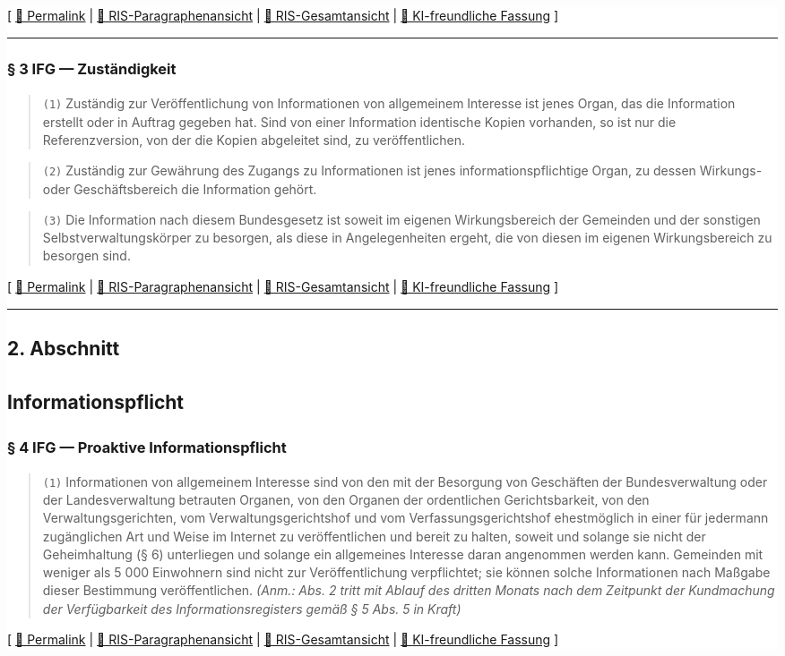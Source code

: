 \[ [🔗 Permalink](https://github.com/clairexen/LawAT/blob/main/files/BG.IFG.md#-2-ifg--begriffsbestimmungen) | [📜 RIS-Paragraphenansicht](http://www.ris.bka.gv.at/NormDokument.wxe?Abfrage=Bundesnormen&Gesetzesnummer=20012537&FassungVom=2025-09-01&Paragraf=2) | [📖 RIS-Gesamtansicht](https://ris.bka.gv.at/GeltendeFassung.wxe?Abfrage=Bundesnormen&Gesetzesnummer=20012537&FassungVom=2025-09-01#MainContent_DocumentRepeater_BundesnormenCompleteNormDocumentData_2_TextContainer_2) | [🤖 KI-freundliche Fassung](https://github.com/clairexen/LawAT/blob/main/files/BG.IFG.001.md#-2-ifg--begriffsbestimmungen) \]

----

### § 3 IFG — Zuständigkeit

> `(1)` Zuständig zur Veröffentlichung von Informationen von allgemeinem Interesse ist jenes Organ, das die Information erstellt oder in Auftrag gegeben hat\. Sind von einer Information identische Kopien vorhanden, so ist nur die Referenzversion, von der die Kopien abgeleitet sind, zu veröffentlichen\.

> `(2)` Zuständig zur Gewährung des Zugangs zu Informationen ist jenes informationspflichtige Organ, zu dessen Wirkungs\- oder Geschäftsbereich die Information gehört\.

> `(3)` Die Information nach diesem Bundesgesetz ist soweit im eigenen Wirkungsbereich der Gemeinden und der sonstigen Selbstverwaltungskörper zu besorgen, als diese in Angelegenheiten ergeht, die von diesen im eigenen Wirkungsbereich zu besorgen sind\.

\[ [🔗 Permalink](https://github.com/clairexen/LawAT/blob/main/files/BG.IFG.md#-3-ifg--zuständigkeit) | [📜 RIS-Paragraphenansicht](http://www.ris.bka.gv.at/NormDokument.wxe?Abfrage=Bundesnormen&Gesetzesnummer=20012537&FassungVom=2025-09-01&Paragraf=3) | [📖 RIS-Gesamtansicht](https://ris.bka.gv.at/GeltendeFassung.wxe?Abfrage=Bundesnormen&Gesetzesnummer=20012537&FassungVom=2025-09-01#MainContent_DocumentRepeater_BundesnormenCompleteNormDocumentData_3_TextContainer_3) | [🤖 KI-freundliche Fassung](https://github.com/clairexen/LawAT/blob/main/files/BG.IFG.001.md#-3-ifg--zuständigkeit) \]

----

## 2. Abschnitt

## Informationspflicht

### § 4 IFG — Proaktive Informationspflicht

> `(1)` Informationen von allgemeinem Interesse sind von den mit der Besorgung von Geschäften der Bundesverwaltung oder der Landesverwaltung betrauten Organen, von den Organen der ordentlichen Gerichtsbarkeit, von den Verwaltungsgerichten, vom Verwaltungsgerichtshof und vom Verfassungsgerichtshof ehestmöglich in einer für jedermann zugänglichen Art und Weise im Internet zu veröffentlichen und bereit zu halten, soweit und solange sie nicht der Geheimhaltung \(§ 6\) unterliegen und solange ein allgemeines Interesse daran angenommen werden kann\. Gemeinden mit weniger als 5 000 Einwohnern sind nicht zur Veröffentlichung verpflichtet; sie können solche Informationen nach Maßgabe dieser Bestimmung veröffentlichen\.
> *\(Anm\.: Abs\. 2 tritt mit Ablauf des dritten Monats nach dem Zeitpunkt der Kundmachung der Verfügbarkeit des Informationsregisters gemäß § 5 Abs\. 5 in Kraft\)*

\[ [🔗 Permalink](https://github.com/clairexen/LawAT/blob/main/files/BG.IFG.md#-4-ifg--proaktive-informationspflicht) | [📜 RIS-Paragraphenansicht](http://www.ris.bka.gv.at/NormDokument.wxe?Abfrage=Bundesnormen&Gesetzesnummer=20012537&FassungVom=2025-09-01&Paragraf=4) | [📖 RIS-Gesamtansicht](https://ris.bka.gv.at/GeltendeFassung.wxe?Abfrage=Bundesnormen&Gesetzesnummer=20012537&FassungVom=2025-09-01#MainContent_DocumentRepeater_BundesnormenCompleteNormDocumentData_4_TextContainer_4) | [🤖 KI-freundliche Fassung](https://github.com/clairexen/LawAT/blob/main/files/BG.IFG.001.md#-4-ifg--proaktive-informationspflicht) \]
